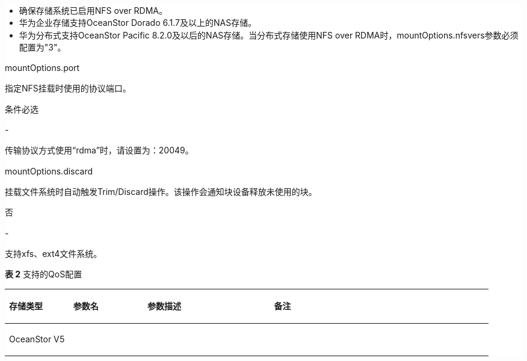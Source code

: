 <td class="cellrowborder" valign="top" width="39.53%" headers="mcps1.2.6.1.5 "><a name="ul197311816164015"></a><a name="ul197311816164015"></a><ul id="ul197311816164015"><li>确保存储系统已启用NFS over RDMA。</li><li>华为企业存储支持OceanStor Dorado 6.1.7及以上的NAS存储。</li><li>华为分布式支持OceanStor Pacific 8.2.0及以后的NAS存储。当分布式存储使用NFS over RDMA时，mountOptions.nfsvers参数必须配置为"3"。</li></ul>
</td>
</tr>
<tr id="row33343664415"><td class="cellrowborder" valign="top" width="20.43%" headers="mcps1.2.6.1.1 "><p id="p33347614411"><a name="p33347614411"></a><a name="p33347614411"></a>mountOptions.port</p>
</td>
<td class="cellrowborder" valign="top" width="25.52%" headers="mcps1.2.6.1.2 "><p id="p285125974520"><a name="p285125974520"></a><a name="p285125974520"></a>指定NFS挂载时使用的<span>协议端口</span>。</p>
</td>
<td class="cellrowborder" valign="top" width="5.18%" headers="mcps1.2.6.1.3 "><p id="p7334269448"><a name="p7334269448"></a><a name="p7334269448"></a>条件必选</p>
</td>
<td class="cellrowborder" valign="top" width="9.34%" headers="mcps1.2.6.1.4 "><p id="p163341965441"><a name="p163341965441"></a><a name="p163341965441"></a>-</p>
</td>
<td class="cellrowborder" valign="top" width="39.53%" headers="mcps1.2.6.1.5 "><p id="p1233414615447"><a name="p1233414615447"></a><a name="p1233414615447"></a>传输协议方式使用“rdma”时，请设置为：20049。</p>
</td>
</tr>
<tr id="row11127032122910"><td class="cellrowborder" valign="top" width="20.43%" headers="mcps1.2.6.1.1 "><p id="p612723262910"><a name="p612723262910"></a><a name="p612723262910"></a>mountOptions.discard</p>
</td>
<td class="cellrowborder" valign="top" width="25.52%" headers="mcps1.2.6.1.2 "><p id="p4127632172918"><a name="p4127632172918"></a><a name="p4127632172918"></a><span>挂载文件系统时自动触发Trim/Discard操作。该操作会通知块设备释放未使用的块</span>。</p>
</td>
<td class="cellrowborder" valign="top" width="5.18%" headers="mcps1.2.6.1.3 "><p id="p191271932182911"><a name="p191271932182911"></a><a name="p191271932182911"></a>否</p>
</td>
<td class="cellrowborder" valign="top" width="9.34%" headers="mcps1.2.6.1.4 "><p id="p1712773232912"><a name="p1712773232912"></a><a name="p1712773232912"></a>-</p>
</td>
<td class="cellrowborder" valign="top" width="39.53%" headers="mcps1.2.6.1.5 "><p id="p2127193210298"><a name="p2127193210298"></a><a name="p2127193210298"></a>支持xfs、ext4文件系统。</p>
</td>
</tr>
</tbody>
</table>

**表 2**  支持的QoS配置

<a name="table74841513116"></a>
<table><thead align="left"><tr id="row74844518118"><th class="cellrowborder" valign="top" width="13.278672132786722%" id="mcps1.2.5.1.1"><p id="p2579113031316"><a name="p2579113031316"></a><a name="p2579113031316"></a>存储类型</p>
</th>
<th class="cellrowborder" valign="top" width="15.348465153484653%" id="mcps1.2.5.1.2"><p id="p1643904313015"><a name="p1643904313015"></a><a name="p1643904313015"></a>参数名</p>
</th>
<th class="cellrowborder" valign="top" width="26.167383261673834%" id="mcps1.2.5.1.3"><p id="p164391543143020"><a name="p164391543143020"></a><a name="p164391543143020"></a>参数描述</p>
</th>
<th class="cellrowborder" valign="top" width="45.205479452054796%" id="mcps1.2.5.1.4"><p id="p34393439301"><a name="p34393439301"></a><a name="p34393439301"></a>备注</p>
</th>
</tr>
</thead>
<tbody><tr id="row18484951131113"><td class="cellrowborder" rowspan="6" valign="top" width="13.278672132786722%" headers="mcps1.2.5.1.1 "><p id="p35795302132"><a name="p35795302132"></a><a name="p35795302132"></a>OceanStor V5</p>